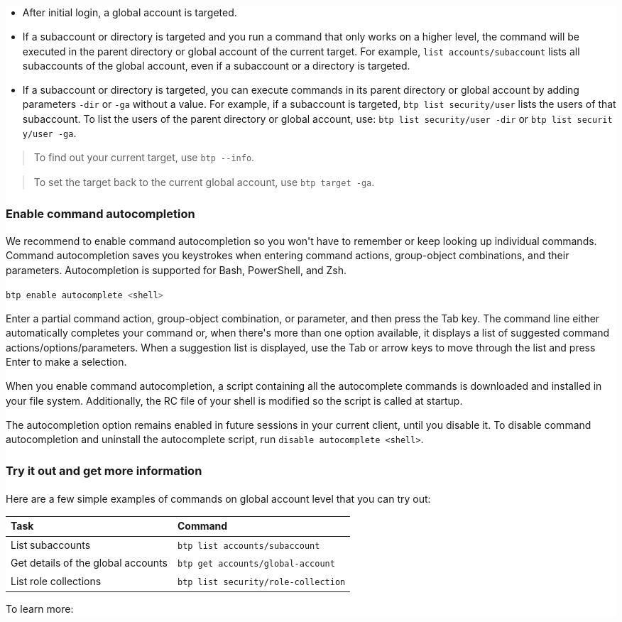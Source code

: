 - After initial login, a global account is targeted.

- If a subaccount or directory is targeted and you run a command that only works on a higher level, the command will be executed in the parent directory or global account of the current target. For example, `list accounts/subaccount` lists all subaccounts of the global account, even if a subaccount or a directory is targeted.

- If a subaccount or directory is targeted, you can execute commands in its parent directory or global account by adding parameters `-dir` or `-ga` without a value. For example, if a subaccount is targeted, `btp list security/user` lists the users of that subaccount. To list the users of the parent directory or global account, use: `btp list security/user -dir` or  `btp list security/user -ga`.

>To find out your current target, use `btp --info`.

>To set the target back to the current global account, use `btp target -ga`.


### Enable command autocompletion


We recommend to enable command autocompletion so you won't have to remember or keep looking up individual commands. Command autocompletion saves you keystrokes when entering command actions, group-object combinations, and their parameters. Autocompletion is supported for  Bash, PowerShell, and Zsh.

```Bash
btp enable autocomplete <shell>
```
Enter a partial command action, group-object combination, or parameter, and then press the Tab key. The command line either automatically completes your command or, when there's more than one option available, it displays a list of suggested command actions/options/parameters. When a suggestion list is displayed, use the Tab or arrow keys to move through the list and press Enter to make a selection.

When you enable command autocompletion, a script containing all the autocomplete commands is downloaded and installed in your file system. Additionally, the RC file of your shell is modified so the script is called at startup.

The autocompletion option remains enabled in future sessions in your current client, until you disable it. To disable command autocompletion and uninstall the autocomplete script, run `disable autocomplete <shell>`.



### Try it out and get more information


Here are a few simple examples of commands on global account level that you can try out:

|  Task                                   | Command
|  :-------------                         | :-------------
|  List subaccounts                       | `btp list accounts/subaccount`
|  Get details of the global accounts     | `btp get accounts/global-account`
|  List role collections                  | `btp list security/role-collection`


To learn more:
